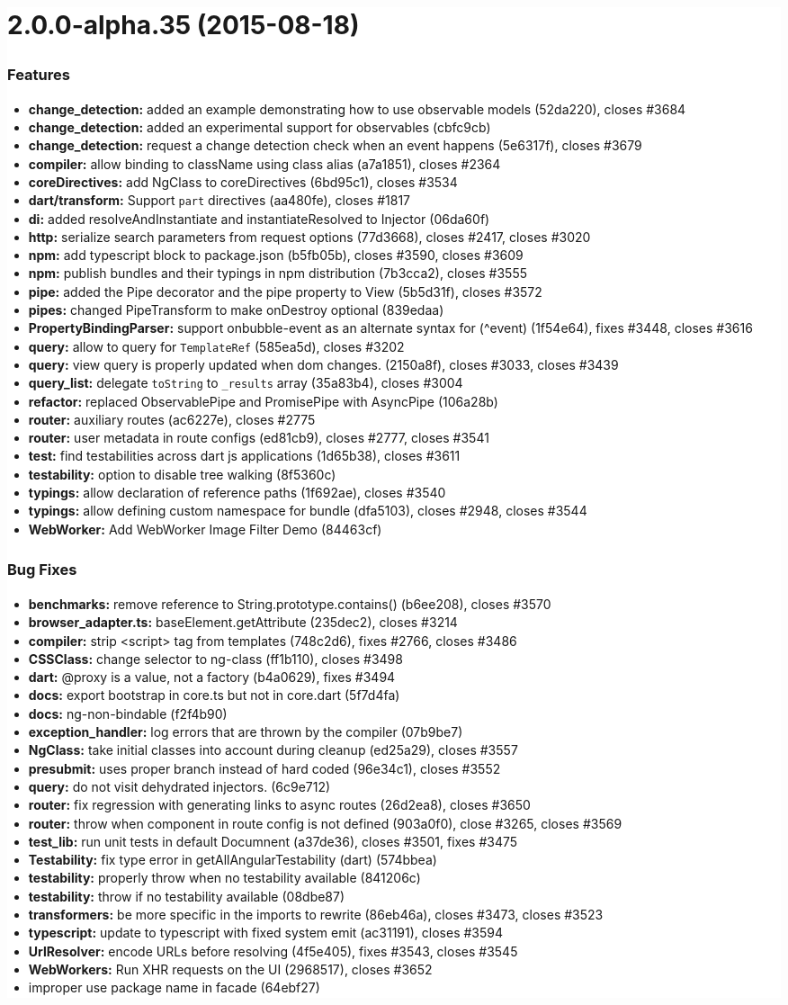 
<a name="2.0.0-alpha.35"></a>
# 2.0.0-alpha.35 (2015-08-18)


### Features

* **change_detection:** added an example demonstrating how to use observable models (52da220), closes #3684
* **change_detection:** added an experimental support for observables (cbfc9cb)
* **change_detection:** request a change detection check when  an event happens (5e6317f), closes #3679
* **compiler:** allow binding to className using class alias (a7a1851), closes #2364
* **coreDirectives:** add NgClass to coreDirectives (6bd95c1), closes #3534
* **dart/transform:** Support `part` directives (aa480fe), closes #1817
* **di:** added resolveAndInstantiate and instantiateResolved to Injector (06da60f)
* **http:** serialize search parameters from request options (77d3668), closes #2417, closes #3020
* **npm:** add typescript block to package.json (b5fb05b), closes #3590, closes #3609
* **npm:** publish bundles and their typings in npm distribution (7b3cca2), closes #3555
* **pipe:** added the Pipe decorator and the pipe property to View (5b5d31f), closes #3572
* **pipes:** changed PipeTransform to make onDestroy optional (839edaa)
* **PropertyBindingParser:** support onbubble-event as an alternate syntax for (^event) (1f54e64), fixes #3448, closes #3616
* **query:** allow to query for `TemplateRef` (585ea5d), closes #3202
* **query:** view query is properly updated when dom changes. (2150a8f), closes #3033, closes #3439
* **query_list:** delegate `toString` to `_results` array (35a83b4), closes #3004
* **refactor:** replaced ObservablePipe and PromisePipe with AsyncPipe (106a28b)
* **router:** auxiliary routes (ac6227e), closes #2775
* **router:** user metadata in route configs (ed81cb9), closes #2777, closes #3541
* **test:** find testabilities across dart js applications (1d65b38), closes #3611
* **testability:** option to disable tree walking (8f5360c)
* **typings:** allow declaration of reference paths (1f692ae), closes #3540
* **typings:** allow defining custom namespace for bundle (dfa5103), closes #2948, closes #3544
* **WebWorker:** Add WebWorker Image Filter Demo (84463cf)

### Bug Fixes

* **benchmarks:** remove reference to String.prototype.contains() (b6ee208), closes #3570
* **browser_adapter.ts:** baseElement.getAttribute (235dec2), closes #3214
* **compiler:** strip &lt;script&gt; tag from templates (748c2d6), fixes #2766, closes #3486
* **CSSClass:** change selector to ng-class (ff1b110), closes #3498
* **dart:** @proxy is a value, not a factory (b4a0629), fixes #3494
* **docs:** export bootstrap in core.ts but not in core.dart (5f7d4fa)
* **docs:** ng-non-bindable (f2f4b90)
* **exception_handler:** log errors that are thrown by the compiler (07b9be7)
* **NgClass:** take initial classes into account during cleanup (ed25a29), closes #3557
* **presubmit:** uses proper branch instead of hard coded (96e34c1), closes #3552
* **query:** do not visit dehydrated injectors. (6c9e712)
* **router:** fix regression with generating links to async routes (26d2ea8), closes #3650
* **router:** throw when component in route config is not defined (903a0f0), close #3265, closes #3569
* **test_lib:** run unit tests in default Documnent (a37de36), closes #3501, fixes #3475
* **Testability:** fix type error in getAllAngularTestability (dart) (574bbea)
* **testability:** properly throw when no testability available (841206c)
* **testability:** throw if no testability available (08dbe87)
* **transformers:** be more specific in the imports to rewrite (86eb46a), closes #3473, closes #3523
* **typescript:** update to typescript with fixed system emit (ac31191), closes #3594
* **UrlResolver:** encode URLs before resolving (4f5e405), fixes #3543, closes #3545
* **WebWorkers:** Run XHR requests on the UI (2968517), closes #3652
* improper use package name in facade (64ebf27)

